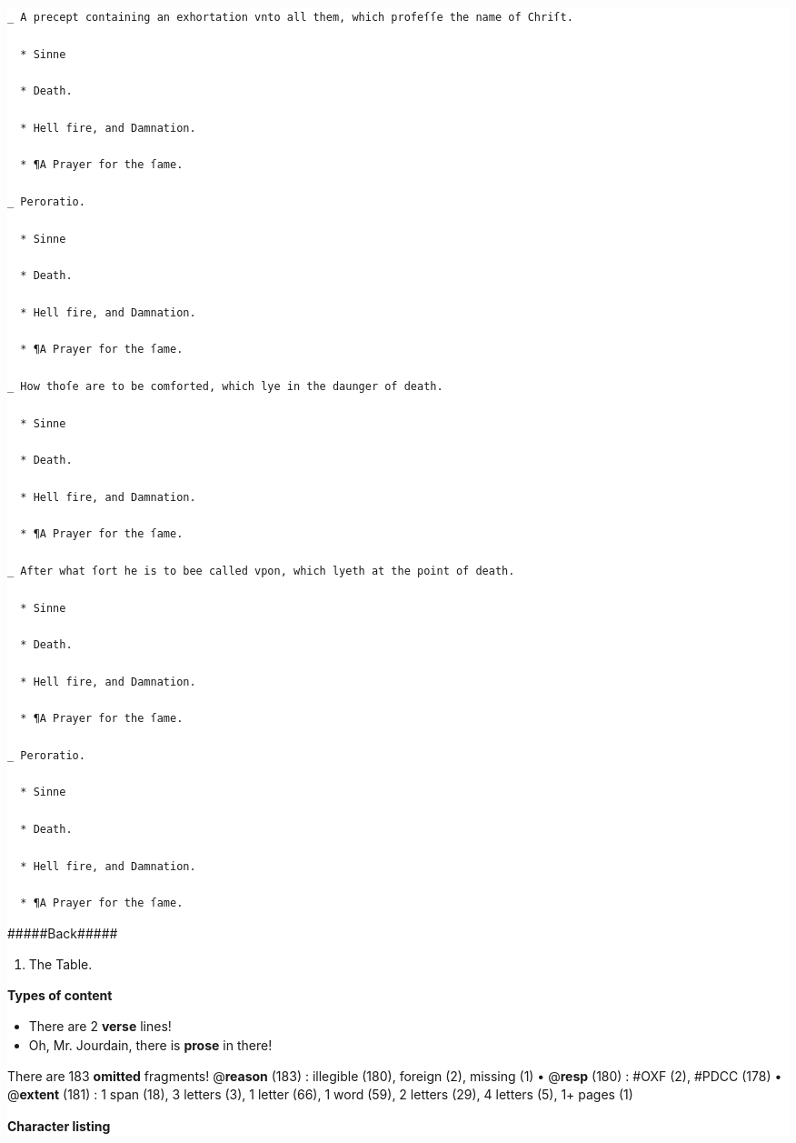     _ A precept containing an exhortation vnto all them, which profeſſe the name of Chriſt.

      * Sinne

      * Death.

      * Hell fire, and Damnation.

      * ¶A Prayer for the ſame.

    _ Peroratio.

      * Sinne

      * Death.

      * Hell fire, and Damnation.

      * ¶A Prayer for the ſame.

    _ How thoſe are to be comforted, which lye in the daunger of death.

      * Sinne

      * Death.

      * Hell fire, and Damnation.

      * ¶A Prayer for the ſame.

    _ After what ſort he is to bee called vpon, which lyeth at the point of death.

      * Sinne

      * Death.

      * Hell fire, and Damnation.

      * ¶A Prayer for the ſame.

    _ Peroratio.

      * Sinne

      * Death.

      * Hell fire, and Damnation.

      * ¶A Prayer for the ſame.

#####Back#####

1. The Table.

**Types of content**

  * There are 2 **verse** lines!
  * Oh, Mr. Jourdain, there is **prose** in there!

There are 183 **omitted** fragments! 
 @__reason__ (183) : illegible (180), foreign (2), missing (1)  •  @__resp__ (180) : #OXF (2), #PDCC (178)  •  @__extent__ (181) : 1 span (18), 3 letters (3), 1 letter (66), 1 word (59), 2 letters (29), 4 letters (5), 1+ pages (1)

**Character listing**
